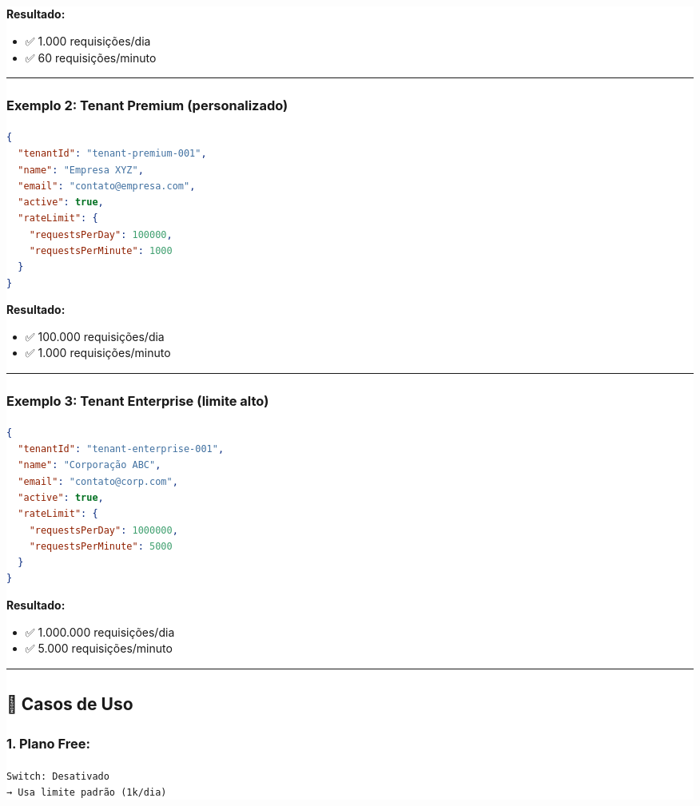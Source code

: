 **Resultado:**
- ✅ 1.000 requisições/dia
- ✅ 60 requisições/minuto

---

### **Exemplo 2: Tenant Premium (personalizado)**

```json
{
  "tenantId": "tenant-premium-001",
  "name": "Empresa XYZ",
  "email": "contato@empresa.com",
  "active": true,
  "rateLimit": {
    "requestsPerDay": 100000,
    "requestsPerMinute": 1000
  }
}
```

**Resultado:**
- ✅ 100.000 requisições/dia
- ✅ 1.000 requisições/minuto

---

### **Exemplo 3: Tenant Enterprise (limite alto)**

```json
{
  "tenantId": "tenant-enterprise-001",
  "name": "Corporação ABC",
  "email": "contato@corp.com",
  "active": true,
  "rateLimit": {
    "requestsPerDay": 1000000,
    "requestsPerMinute": 5000
  }
}
```

**Resultado:**
- ✅ 1.000.000 requisições/dia
- ✅ 5.000 requisições/minuto

---

## 🎯 Casos de Uso

### **1. Plano Free:**
```
Switch: Desativado
→ Usa limite padrão (1k/dia)
```
